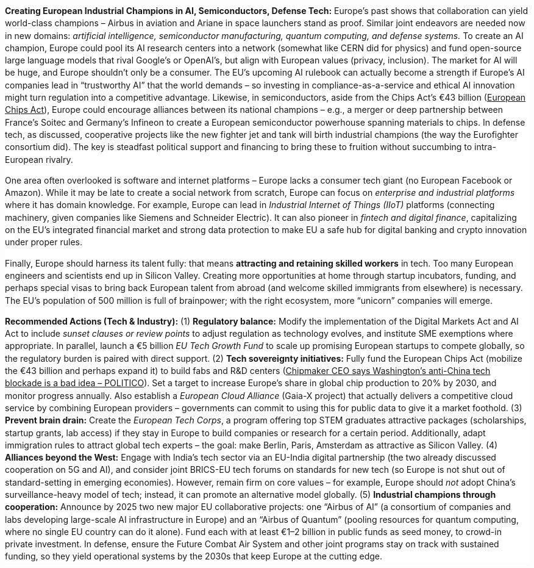 **Creating European Industrial Champions in AI, Semiconductors, Defense Tech:** Europe’s past shows that collaboration can yield world-class champions – Airbus in aviation and Ariane in space launchers stand as proof. Similar joint endeavors are needed now in new domains: _artificial intelligence, semiconductor manufacturing, quantum computing, and defense systems._ To create an AI champion, Europe could pool its AI research centers into a network (somewhat like CERN did for physics) and fund open-source large language models that rival Google’s or OpenAI’s, but align with European values (privacy, inclusion). The market for AI will be huge, and Europe shouldn’t only be a consumer. The EU’s upcoming AI rulebook can actually become a strength if Europe’s AI companies lead in “trustworthy AI” that the world demands – so investing in compliance-as-a-service and ethical AI innovation might turn regulation into a competitive advantage. Likewise, in semiconductors, aside from the Chips Act’s €43 billion ([European Chips Act](https://commission.europa.eu/strategy-and-policy/priorities-2019-2024/europe-fit-digital-age/european-chips-act_en#:~:text=In%20total%2C%20more%20than%20%E2%82%AC43,term%20private%20investment)), Europe could encourage alliances between its national champions – e.g., a merger or deep partnership between France’s Soitec and Germany’s Infineon to create a European semiconductor powerhouse spanning materials to chips. In defense tech, as discussed, cooperative projects like the new fighter jet and tank will birth industrial champions (the way the Eurofighter consortium did). The key is steadfast political support and financing to bring these to fruition without succumbing to intra-European rivalry.

One area often overlooked is software and internet platforms – Europe lacks a consumer tech giant (no European Facebook or Amazon). While it may be late to create a social network from scratch, Europe can focus on _enterprise and industrial platforms_ where it has domain knowledge. For example, Europe can lead in _Industrial Internet of Things (IIoT)_ platforms (connecting machinery, given companies like Siemens and Schneider Electric). It can also pioneer in _fintech and digital finance_, capitalizing on the EU’s integrated financial market and strong data protection to make EU a safe hub for digital banking and crypto innovation under proper rules.

Finally, Europe should harness its talent fully: that means **attracting and retaining skilled workers** in tech. Too many European engineers and scientists end up in Silicon Valley. Creating more opportunities at home through startup incubators, funding, and perhaps special visas to bring back European talent from abroad (and welcome skilled immigrants from elsewhere) is necessary. The EU’s population of 500 million is full of brainpower; with the right ecosystem, more “unicorn” companies will emerge.

**Recommended Actions (Tech & Industry):** (1) **Regulatory balance:** Modify the implementation of the Digital Markets Act and AI Act to include _sunset clauses or review points_ to adjust regulation as technology evolves, and institute SME exemptions where appropriate. In parallel, launch a €5 billion _EU Tech Growth Fund_ to scale up promising European startups to compete globally, so the regulatory burden is paired with direct support. (2) **Tech sovereignty initiatives:** Fully fund the European Chips Act (mobilize the €43 billion and perhaps expand it) to build fabs and R&D centers ([Chipmaker CEO says Washington’s anti-China tech blockade is a bad idea – POLITICO](https://www.politico.eu/article/europe-tech-sovereignty-china-peter-wennink-asml/#:~:text=The%20EU%2C%20which%20wants%20to,computing%20and%20other%20advanced%20technologies)). Set a target to increase Europe’s share in global chip production to 20% by 2030, and monitor progress annually. Also establish a _European Cloud Alliance_ (Gaia-X project) that actually delivers a competitive cloud service by combining European providers – governments can commit to using this for public data to give it a market foothold. (3) **Prevent brain drain:** Create the _European Tech Corps_, a program offering top STEM graduates attractive packages (scholarships, startup grants, lab access) if they stay in Europe to build companies or research for a certain period. Additionally, adapt immigration rules to attract global tech experts – the goal: make Berlin, Paris, Amsterdam as attractive as Silicon Valley. (4) **Alliances beyond the West:** Engage with India’s tech sector via an EU-India digital partnership (the two already discussed cooperation on 5G and AI), and consider joint BRICS-EU tech forums on standards for new tech (so Europe is not shut out of standard-setting in emerging economies). However, remain firm on core values – for example, Europe should _not_ adopt China’s surveillance-heavy model of tech; instead, it can promote an alternative model globally. (5) **Industrial champions through cooperation:** Announce by 2025 two new major EU collaborative projects: one “Airbus of AI” (a consortium of companies and labs developing large-scale AI infrastructure in Europe) and an “Airbus of Quantum” (pooling resources for quantum computing, where no single EU country can do it alone). Fund each with at least €1–2 billion in public funds as seed money, to crowd-in private investment. In defense, ensure the Future Combat Air System and other joint programs stay on track with sustained funding, so they yield operational systems by the 2030s that keep Europe at the cutting edge.
